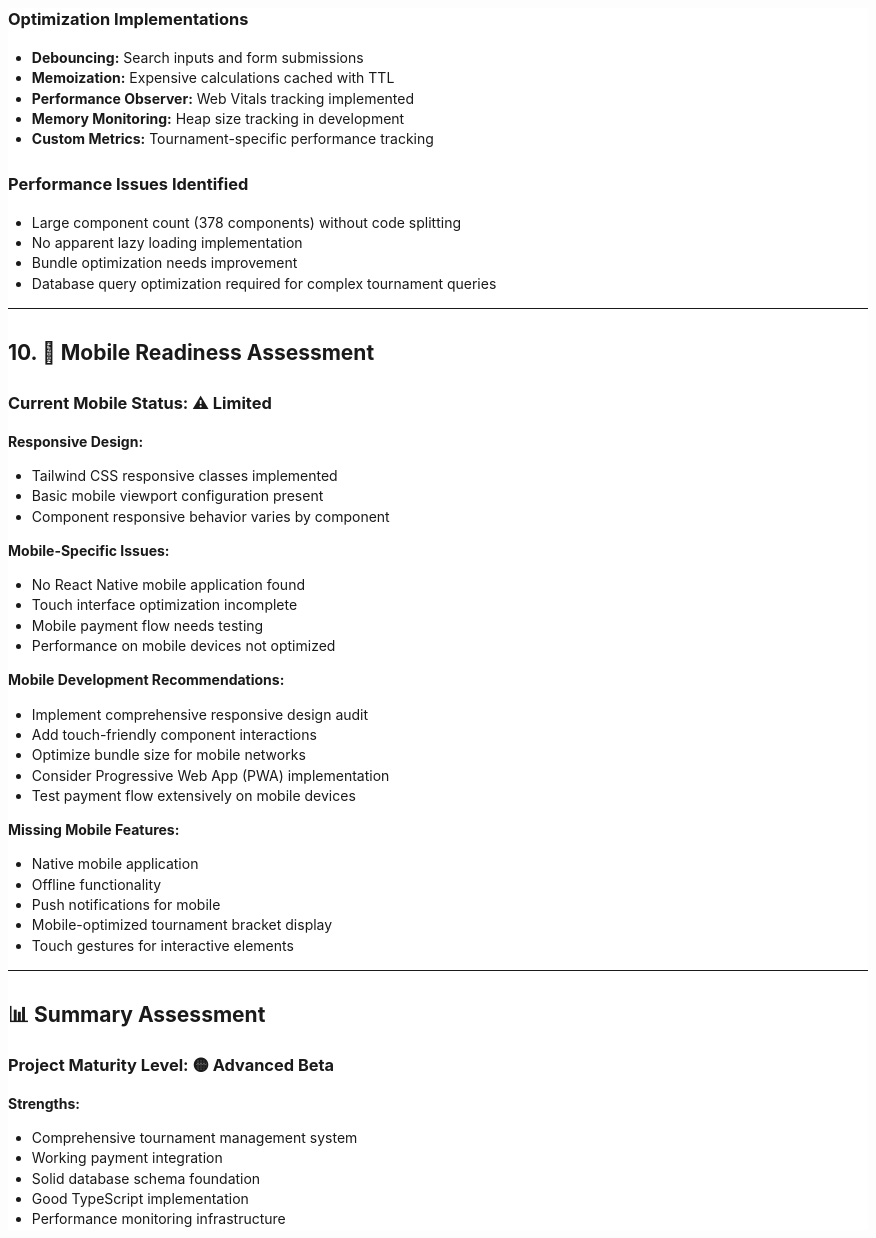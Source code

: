 ### **Optimization Implementations**
- **Debouncing:** Search inputs and form submissions
- **Memoization:** Expensive calculations cached with TTL
- **Performance Observer:** Web Vitals tracking implemented
- **Memory Monitoring:** Heap size tracking in development
- **Custom Metrics:** Tournament-specific performance tracking

### **Performance Issues Identified**
- Large component count (378 components) without code splitting
- No apparent lazy loading implementation
- Bundle optimization needs improvement
- Database query optimization required for complex tournament queries

---

## 10. 📱 Mobile Readiness Assessment

### **Current Mobile Status: ⚠️ Limited**

**Responsive Design:**
- Tailwind CSS responsive classes implemented
- Basic mobile viewport configuration present
- Component responsive behavior varies by component

**Mobile-Specific Issues:**
- No React Native mobile application found
- Touch interface optimization incomplete
- Mobile payment flow needs testing
- Performance on mobile devices not optimized

**Mobile Development Recommendations:**
- Implement comprehensive responsive design audit
- Add touch-friendly component interactions
- Optimize bundle size for mobile networks
- Consider Progressive Web App (PWA) implementation
- Test payment flow extensively on mobile devices

**Missing Mobile Features:**
- Native mobile application
- Offline functionality
- Push notifications for mobile
- Mobile-optimized tournament bracket display
- Touch gestures for interactive elements

---

## 📊 Summary Assessment

### **Project Maturity Level: 🟡 Advanced Beta**

**Strengths:**
- Comprehensive tournament management system
- Working payment integration
- Solid database schema foundation
- Good TypeScript implementation
- Performance monitoring infrastructure
